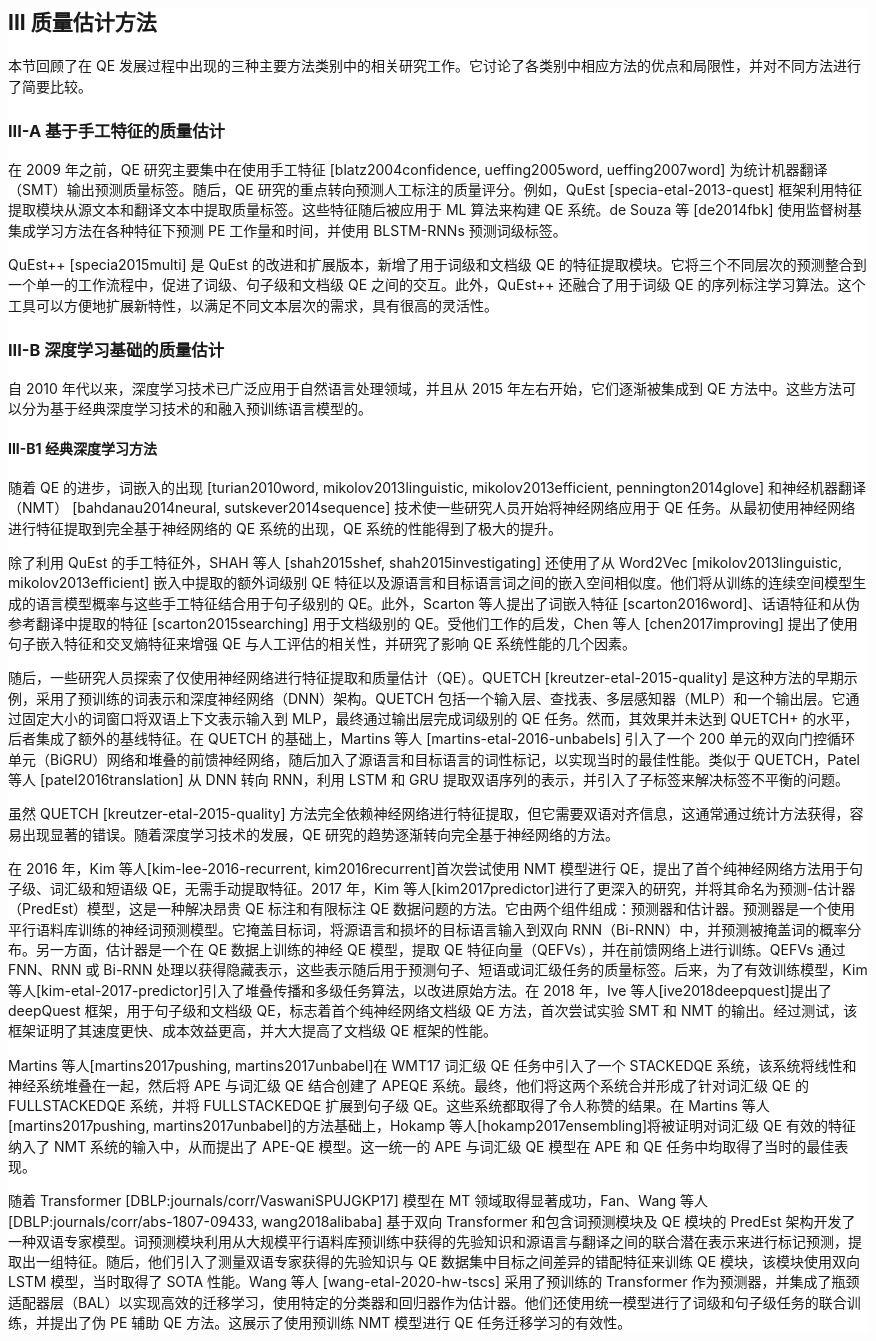 ## III 质量估计方法

本节回顾了在 QE 发展过程中出现的三种主要方法类别中的相关研究工作。它讨论了各类别中相应方法的优点和局限性，并对不同方法进行了简要比较。

### III-A 基于手工特征的质量估计

在 2009 年之前，QE 研究主要集中在使用手工特征 [blatz2004confidence, ueffing2005word, ueffing2007word] 为统计机器翻译（SMT）输出预测质量标签。随后，QE 研究的重点转向预测人工标注的质量评分。例如，QuEst [specia-etal-2013-quest] 框架利用特征提取模块从源文本和翻译文本中提取质量标签。这些特征随后被应用于 ML 算法来构建 QE 系统。de Souza 等 [de2014fbk] 使用监督树基集成学习方法在各种特征下预测 PE 工作量和时间，并使用 BLSTM-RNNs 预测词级标签。

QuEst++ [specia2015multi] 是 QuEst 的改进和扩展版本，新增了用于词级和文档级 QE 的特征提取模块。它将三个不同层次的预测整合到一个单一的工作流程中，促进了词级、句子级和文档级 QE 之间的交互。此外，QuEst++ 还融合了用于词级 QE 的序列标注学习算法。这个工具可以方便地扩展新特性，以满足不同文本层次的需求，具有很高的灵活性。

### III-B 深度学习基础的质量估计

自 2010 年代以来，深度学习技术已广泛应用于自然语言处理领域，并且从 2015 年左右开始，它们逐渐被集成到 QE 方法中。这些方法可以分为基于经典深度学习技术的和融入预训练语言模型的。

#### III-B1 经典深度学习方法

随着 QE 的进步，词嵌入的出现 [turian2010word, mikolov2013linguistic, mikolov2013efficient, pennington2014glove] 和神经机器翻译（NMT） [bahdanau2014neural, sutskever2014sequence] 技术使一些研究人员开始将神经网络应用于 QE 任务。从最初使用神经网络进行特征提取到完全基于神经网络的 QE 系统的出现，QE 系统的性能得到了极大的提升。

除了利用 QuEst 的手工特征外，SHAH 等人 [shah2015shef, shah2015investigating] 还使用了从 Word2Vec [mikolov2013linguistic, mikolov2013efficient] 嵌入中提取的额外词级别 QE 特征以及源语言和目标语言词之间的嵌入空间相似度。他们将从训练的连续空间模型生成的语言模型概率与这些手工特征结合用于句子级别的 QE。此外，Scarton 等人提出了词嵌入特征 [scarton2016word]、话语特征和从伪参考翻译中提取的特征 [scarton2015searching] 用于文档级别的 QE。受他们工作的启发，Chen 等人 [chen2017improving] 提出了使用句子嵌入特征和交叉熵特征来增强 QE 与人工评估的相关性，并研究了影响 QE 系统性能的几个因素。

随后，一些研究人员探索了仅使用神经网络进行特征提取和质量估计（QE）。QUETCH [kreutzer-etal-2015-quality] 是这种方法的早期示例，采用了预训练的词表示和深度神经网络（DNN）架构。QUETCH 包括一个输入层、查找表、多层感知器（MLP）和一个输出层。它通过固定大小的词窗口将双语上下文表示输入到 MLP，最终通过输出层完成词级别的 QE 任务。然而，其效果并未达到 QUETCH+ 的水平，后者集成了额外的基线特征。在 QUETCH 的基础上，Martins 等人 [martins-etal-2016-unbabels] 引入了一个 200 单元的双向门控循环单元（BiGRU）网络和堆叠的前馈神经网络，随后加入了源语言和目标语言的词性标记，以实现当时的最佳性能。类似于 QUETCH，Patel 等人 [patel2016translation] 从 DNN 转向 RNN，利用 LSTM 和 GRU 提取双语序列的表示，并引入了子标签来解决标签不平衡的问题。

虽然 QUETCH [kreutzer-etal-2015-quality] 方法完全依赖神经网络进行特征提取，但它需要双语对齐信息，这通常通过统计方法获得，容易出现显著的错误。随着深度学习技术的发展，QE 研究的趋势逐渐转向完全基于神经网络的方法。

在 2016 年，Kim 等人[kim-lee-2016-recurrent, kim2016recurrent]首次尝试使用 NMT 模型进行 QE，提出了首个纯神经网络方法用于句子级、词汇级和短语级 QE，无需手动提取特征。2017 年，Kim 等人[kim2017predictor]进行了更深入的研究，并将其命名为预测-估计器（PredEst）模型，这是一种解决昂贵 QE 标注和有限标注 QE 数据问题的方法。它由两个组件组成：预测器和估计器。预测器是一个使用平行语料库训练的神经词预测模型。它掩盖目标词，将源语言和损坏的目标语言输入到双向 RNN（Bi-RNN）中，并预测被掩盖词的概率分布。另一方面，估计器是一个在 QE 数据上训练的神经 QE 模型，提取 QE 特征向量（QEFVs），并在前馈网络上进行训练。QEFVs 通过 FNN、RNN 或 Bi-RNN 处理以获得隐藏表示，这些表示随后用于预测句子、短语或词汇级任务的质量标签。后来，为了有效训练模型，Kim 等人[kim-etal-2017-predictor]引入了堆叠传播和多级任务算法，以改进原始方法。在 2018 年，Ive 等人[ive2018deepquest]提出了 deepQuest 框架，用于句子级和文档级 QE，标志着首个纯神经网络文档级 QE 方法，首次尝试实验 SMT 和 NMT 的输出。经过测试，该框架证明了其速度更快、成本效益更高，并大大提高了文档级 QE 框架的性能。

Martins 等人[martins2017pushing, martins2017unbabel]在 WMT17 词汇级 QE 任务中引入了一个 STACKEDQE 系统，该系统将线性和神经系统堆叠在一起，然后将 APE 与词汇级 QE 结合创建了 APEQE 系统。最终，他们将这两个系统合并形成了针对词汇级 QE 的 FULLSTACKEDQE 系统，并将 FULLSTACKEDQE 扩展到句子级 QE。这些系统都取得了令人称赞的结果。在 Martins 等人[martins2017pushing, martins2017unbabel]的方法基础上，Hokamp 等人[hokamp2017ensembling]将被证明对词汇级 QE 有效的特征纳入了 NMT 系统的输入中，从而提出了 APE-QE 模型。这一统一的 APE 与词汇级 QE 模型在 APE 和 QE 任务中均取得了当时的最佳表现。

随着 Transformer [DBLP:journals/corr/VaswaniSPUJGKP17] 模型在 MT 领域取得显著成功，Fan、Wang 等人 [DBLP:journals/corr/abs-1807-09433, wang2018alibaba] 基于双向 Transformer 和包含词预测模块及 QE 模块的 PredEst 架构开发了一种双语专家模型。词预测模块利用从大规模平行语料库预训练中获得的先验知识和源语言与翻译之间的联合潜在表示来进行标记预测，提取出一组特征。随后，他们引入了测量双语专家获得的先验知识与 QE 数据集中目标之间差异的错配特征来训练 QE 模块，该模块使用双向 LSTM 模型，当时取得了 SOTA 性能。Wang 等人 [wang-etal-2020-hw-tscs] 采用了预训练的 Transformer 作为预测器，并集成了瓶颈适配器层（BAL）以实现高效的迁移学习，使用特定的分类器和回归器作为估计器。他们还使用统一模型进行了词级和句子级任务的联合训练，并提出了伪 PE 辅助 QE 方法。这展示了使用预训练 NMT 模型进行 QE 任务迁移学习的有效性。

